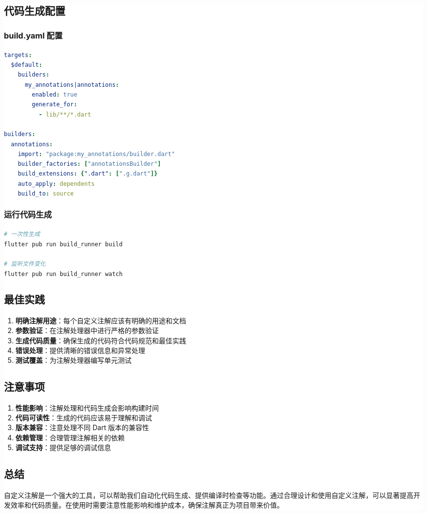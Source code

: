 ```dart
```

## 代码生成配置

### build.yaml 配置

```yaml
targets:
  $default:
    builders:
      my_annotations|annotations:
        enabled: true
        generate_for:
          - lib/**/*.dart

builders:
  annotations:
    import: "package:my_annotations/builder.dart"
    builder_factories: ["annotationsBuilder"]
    build_extensions: {".dart": [".g.dart"]}
    auto_apply: dependents
    build_to: source
```

### 运行代码生成

```bash
# 一次性生成
flutter pub run build_runner build

# 监听文件变化
flutter pub run build_runner watch
```

## 最佳实践

1. **明确注解用途**：每个自定义注解应该有明确的用途和文档
2. **参数验证**：在注解处理器中进行严格的参数验证
3. **生成代码质量**：确保生成的代码符合代码规范和最佳实践
4. **错误处理**：提供清晰的错误信息和异常处理
5. **测试覆盖**：为注解处理器编写单元测试

## 注意事项

1. **性能影响**：注解处理和代码生成会影响构建时间
2. **代码可读性**：生成的代码应该易于理解和调试
3. **版本兼容**：注意处理不同 Dart 版本的兼容性
4. **依赖管理**：合理管理注解相关的依赖
5. **调试支持**：提供足够的调试信息

## 总结

自定义注解是一个强大的工具，可以帮助我们自动化代码生成、提供编译时检查等功能。通过合理设计和使用自定义注解，可以显著提高开发效率和代码质量。在使用时需要注意性能影响和维护成本，确保注解真正为项目带来价值。 
